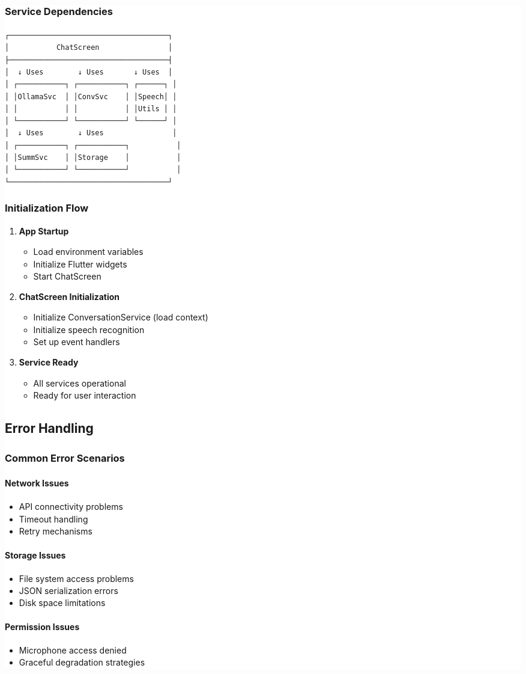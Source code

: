 ### Service Dependencies

```
┌─────────────────────────────────────┐
│           ChatScreen                │
├─────────────────────────────────────┤
│  ↓ Uses        ↓ Uses       ↓ Uses  │
│ ┌───────────┐ ┌───────────┐ ┌──────┐ │
│ │OllamaSvc  │ │ConvSvc    │ │Speech│ │
│ │           │ │           │ │Utils │ │
│ └───────────┘ └───────────┘ └──────┘ │
│  ↓ Uses        ↓ Uses                │
│ ┌───────────┐ ┌───────────┐           │
│ │SummSvc    │ │Storage    │           │
│ └───────────┘ └───────────┘           │
└─────────────────────────────────────┘
```

### Initialization Flow

1. **App Startup**
   - Load environment variables
   - Initialize Flutter widgets
   - Start ChatScreen

2. **ChatScreen Initialization**
   - Initialize ConversationService (load context)
   - Initialize speech recognition
   - Set up event handlers

3. **Service Ready**
   - All services operational
   - Ready for user interaction

## Error Handling

### Common Error Scenarios

#### Network Issues
- API connectivity problems
- Timeout handling
- Retry mechanisms

#### Storage Issues
- File system access problems
- JSON serialization errors
- Disk space limitations

#### Permission Issues
- Microphone access denied
- Graceful degradation strategies
